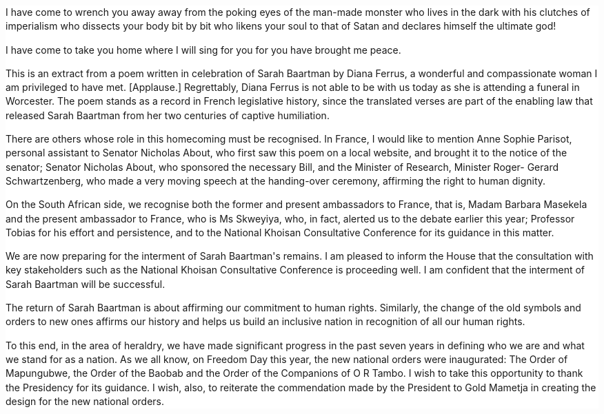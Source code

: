 
  I have come to wrench you away
  away from the poking eyes
  of the man-made monster
  who lives in the dark
  with his clutches of imperialism
  who dissects your body bit by bit
  who likens your soul to that of Satan
  and declares himself the ultimate god!


  I have come to take you home
  where I will sing for you
  for you have brought me peace.

This is an extract from a poem written in celebration of Sarah Baartman by
Diana Ferrus, a wonderful and compassionate woman I am privileged to have
met. [Applause.] Regrettably, Diana Ferrus is not able to be with us today
as she is attending a funeral in Worcester. The poem stands as a record in
French legislative history, since the translated verses are part of the
enabling law that released Sarah Baartman from her two centuries of captive
humiliation.

There are others whose role in this homecoming must be recognised. In
France, I would like to mention Anne Sophie Parisot, personal assistant to
Senator Nicholas About, who first saw this poem on a local website, and
brought it to the notice of the senator; Senator Nicholas About, who
sponsored the necessary Bill, and the Minister of Research, Minister Roger-
Gerard Schwartzenberg, who made a very moving speech at the handing-over
ceremony, affirming the right to human dignity.

On the South African side, we recognise both the former and present
ambassadors to France, that is, Madam Barbara Masekela and the present
ambassador to France, who is Ms Skweyiya, who, in fact, alerted us to the
debate earlier this year; Professor Tobias for his effort and persistence,
and to the National Khoisan Consultative Conference for its guidance in
this matter.

We are now preparing for the interment of Sarah Baartman's remains. I am
pleased to inform the House that the consultation with key stakeholders
such as the National Khoisan Consultative Conference is proceeding well. I
am confident that the interment of Sarah Baartman will be successful.

The return of Sarah Baartman is about affirming our commitment to human
rights. Similarly, the change of the old symbols and orders to new ones
affirms our history and helps us build an inclusive nation in recognition
of all our human rights.

To this end, in the area of heraldry, we have made significant progress in
the past seven years in defining who we are and what we stand for as a
nation. As we all know, on Freedom Day this year, the new national orders
were inaugurated: The Order of Mapungubwe, the Order of the Baobab and the
Order of the Companions of O R Tambo. I wish to take this opportunity to
thank the Presidency for its guidance. I wish, also, to reiterate the
commendation made by the President to Gold Mametja in creating the design
for the new national orders.
